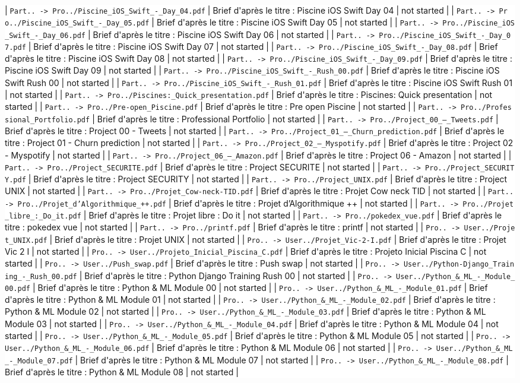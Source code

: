 | `Part.. -> Pro../Piscine_iOS_Swift_-_Day_04.pdf` | Brief d'après le titre : Piscine iOS Swift Day 04 | not started |
| `Part.. -> Pro../Piscine_iOS_Swift_-_Day_05.pdf` | Brief d'après le titre : Piscine iOS Swift Day 05 | not started |
| `Part.. -> Pro../Piscine_iOS_Swift_-_Day_06.pdf` | Brief d'après le titre : Piscine iOS Swift Day 06 | not started |
| `Part.. -> Pro../Piscine_iOS_Swift_-_Day_07.pdf` | Brief d'après le titre : Piscine iOS Swift Day 07 | not started |
| `Part.. -> Pro../Piscine_iOS_Swift_-_Day_08.pdf` | Brief d'après le titre : Piscine iOS Swift Day 08 | not started |
| `Part.. -> Pro../Piscine_iOS_Swift_-_Day_09.pdf` | Brief d'après le titre : Piscine iOS Swift Day 09 | not started |
| `Part.. -> Pro../Piscine_iOS_Swift_-_Rush_00.pdf` | Brief d'après le titre : Piscine iOS Swift Rush 00 | not started |
| `Part.. -> Pro../Piscine_iOS_Swift_-_Rush_01.pdf` | Brief d'après le titre : Piscine iOS Swift Rush 01 | not started |
| `Part.. -> Pro../Piscines:_Quick_presentation.pdf` | Brief d'après le titre : Piscines: Quick presentation | not started |
| `Part.. -> Pro../Pre-open_Piscine.pdf` | Brief d'après le titre : Pre open Piscine | not started |
| `Part.. -> Pro../Professional_Portfolio.pdf` | Brief d'après le titre : Professional Portfolio | not started |
| `Part.. -> Pro../Project_00_–_Tweets.pdf` | Brief d'après le titre : Project 00 - Tweets | not started |
| `Part.. -> Pro../Project_01_–_Churn_prediction.pdf` | Brief d'après le titre : Project 01 - Churn prediction | not started |
| `Part.. -> Pro../Project_02_–_Myspotify.pdf` | Brief d'après le titre : Project 02 - Myspotify | not started |
| `Part.. -> Pro../Project_06_–_Amazon.pdf` | Brief d'après le titre : Project 06 - Amazon | not started |
| `Part.. -> Pro../Project_SECURITE.pdf` | Brief d'après le titre : Project SECURITE | not started |
| `Part.. -> Pro../Project_SECURITY.pdf` | Brief d'après le titre : Project SECURITY | not started |
| `Part.. -> Pro../Project_UNIX.pdf` | Brief d'après le titre : Project UNIX | not started |
| `Part.. -> Pro../Projet_Cow-neck-TID.pdf` | Brief d'après le titre : Projet Cow neck TID | not started |
| `Part.. -> Pro../Projet_d’Algorithmique_++.pdf` | Brief d'après le titre : Projet d’Algorithmique ++ | not started |
| `Part.. -> Pro../Projet_libre_:_Do_it.pdf` | Brief d'après le titre : Projet libre : Do it | not started |
| `Part.. -> Pro../pokedex_vue.pdf` | Brief d'après le titre : pokedex vue | not started |
| `Part.. -> Pro../printf.pdf` | Brief d'après le titre : printf | not started |
| `Pro.. -> User../Projet_UNIX.pdf` | Brief d'après le titre : Projet UNIX | not started |
| `Pro.. -> User../Projet_Vic-2-I.pdf` | Brief d'après le titre : Projet Vic 2 I | not started |
| `Pro.. -> User../Projeto_Inicial_Piscina_C.pdf` | Brief d'après le titre : Projeto Inicial Piscina C | not started |
| `Pro.. -> User../Push_swap.pdf` | Brief d'après le titre : Push swap | not started |
| `Pro.. -> User../Python-Django_Training_-_Rush_00.pdf` | Brief d'après le titre : Python Django Training Rush 00 | not started |
| `Pro.. -> User../Python_&_ML_-_Module_00.pdf` | Brief d'après le titre : Python & ML Module 00 | not started |
| `Pro.. -> User../Python_&_ML_-_Module_01.pdf` | Brief d'après le titre : Python & ML Module 01 | not started |
| `Pro.. -> User../Python_&_ML_-_Module_02.pdf` | Brief d'après le titre : Python & ML Module 02 | not started |
| `Pro.. -> User../Python_&_ML_-_Module_03.pdf` | Brief d'après le titre : Python & ML Module 03 | not started |
| `Pro.. -> User../Python_&_ML_-_Module_04.pdf` | Brief d'après le titre : Python & ML Module 04 | not started |
| `Pro.. -> User../Python_&_ML_-_Module_05.pdf` | Brief d'après le titre : Python & ML Module 05 | not started |
| `Pro.. -> User../Python_&_ML_-_Module_06.pdf` | Brief d'après le titre : Python & ML Module 06 | not started |
| `Pro.. -> User../Python_&_ML_-_Module_07.pdf` | Brief d'après le titre : Python & ML Module 07 | not started |
| `Pro.. -> User../Python_&_ML_-_Module_08.pdf` | Brief d'après le titre : Python & ML Module 08 | not started |